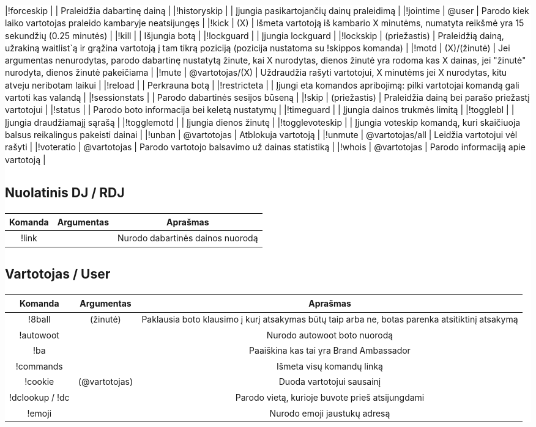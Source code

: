 |!forceskip | | Praleidžia dabartinę dainą |
|!historyskip | | Įjungia pasikartojančių dainų praleidimą |
|!jointime | @user | Parodo kiek laiko vartotojas praleido kambaryje neatsijungęs |
|!kick | (X) | Išmeta vartotoją iš kambario X minutėms, numatyta reikšmė yra 15 sekundžių (0.25 minutės) |
|!kill | | Išjungia botą |
|!lockguard | | Įjungia lockguard |
|!lockskip | (priežastis) | Praleidžią dainą, užrakiną waitlist`ą ir grąžina vartotoją į tam tikrą poziciją (pozicija nustatoma su !skippos komanda) |
|!motd | (X)/(žinutė) | Jei argumentas nenurodytas, parodo dabartinę nustatytą žinute, kai X nurodytas, dienos žinutė yra rodoma kas X dainas, jei "žinutė" nurodyta, dienos žinutė pakeičiama |
|!mute | @vartotojas/(X) | Uždraudžia rašyti vartotojui, X minutėms jei X nurodytas, kitu atveju neribotam laikui |
|!reload | | Perkrauna botą |
|!restricteta | | Įjungi eta komandos apribojimą: pilki vartotojai komandą gali vartoti kas valandą |
|!sessionstats | | Parodo dabartinės sesijos būseną |
|!skip | (priežastis) | Praleidžia dainą bei parašo priežastį vartotojui |
|!status | | Parodo boto informacija bei keletą nustatymų |
|!timeguard | | Įjungia dainos trukmės limitą |
|!togglebl | | Įjungia draudžiamajį sąrašą |
|!togglemotd | | Įjungia dienos žinutę |
|!togglevoteskip | | Įjungia voteskip komandą, kuri skaičiuoja balsus reikalingus pakeisti dainai |
|!unban | @vartotojas | Atblokuja vartotoją |
|!unmute | @vartotojas/all | Leidžia vartotojui vėl rašyti |
|!voteratio | @vartotojas | Parodo vartotojo balsavimo už dainas statistiką |
|!whois | @vartotojas | Parodo informaciją apie vartotoją |

Nuolatinis DJ / RDJ
-----------

|Komanda | Argumentas |  Aprašmas |
|:------:|:---------:|:--------------------------------------:|
|!link | | Nurodo dabartinės dainos nuorodą



Vartotojas / User
----

|Komanda | Argumentas |  Aprašmas |
|:------:|:---------:|:--------------------------------------:|
|!8ball | (žinutė) | Paklausia boto klausimo į kurį atsakymas būtų taip arba ne, botas parenka atsitiktinį atsakymą |
|!autowoot | | Nurodo autowoot boto nuorodą |
|!ba | | Paaiškina kas tai yra Brand Ambassador |
|!commands | | Išmeta visų komandų linką |
|!cookie | (@vartotojas) | Duoda vartotojui sausainį |
|!dclookup / !dc | | Parodo vietą, kurioje buvote prieš atsijungdami |
|!emoji | | Nurodo emoji jaustukų adresą |